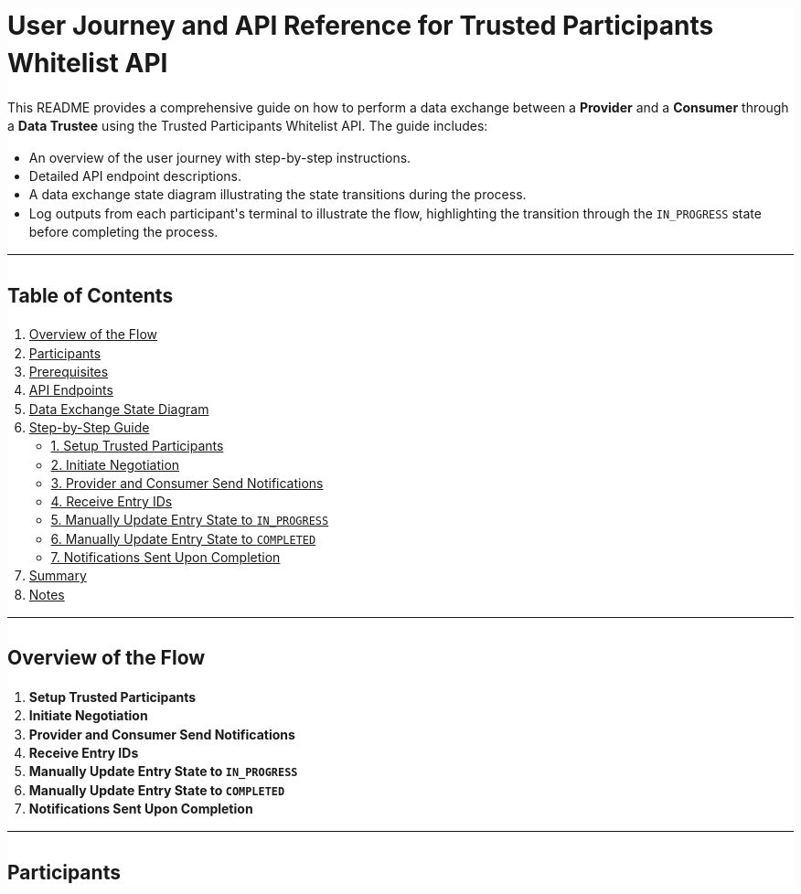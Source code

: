 

# User Journey and API Reference for Trusted Participants Whitelist API

This README provides a comprehensive guide on how to perform a data exchange between a **Provider** and a **Consumer** through a **Data Trustee** using the Trusted Participants Whitelist API. The guide includes:

- An overview of the user journey with step-by-step instructions.
- Detailed API endpoint descriptions.
- A data exchange state diagram illustrating the state transitions during the process.
- Log outputs from each participant's terminal to illustrate the flow, highlighting the transition through the `IN_PROGRESS` state before completing the process.

---

## Table of Contents

1. [Overview of the Flow](#overview-of-the-flow)
2. [Participants](#participants)
3. [Prerequisites](#prerequisites)
4. [API Endpoints](#api-endpoints)
5. [Data Exchange State Diagram](#data-exchange-state-diagram)
6. [Step-by-Step Guide](#step-by-step-guide)
   - [1. Setup Trusted Participants](#1-setup-trusted-participants)
   - [2. Initiate Negotiation](#2-initiate-negotiation)
   - [3. Provider and Consumer Send Notifications](#3-provider-and-consumer-send-notifications)
   - [4. Receive Entry IDs](#4-receive-entry-ids)
   - [5. Manually Update Entry State to `IN_PROGRESS`](#5-manually-update-entry-state-to-in_progress)
   - [6. Manually Update Entry State to `COMPLETED`](#6-manually-update-entry-state-to-completed)
   - [7. Notifications Sent Upon Completion](#7-notifications-sent-upon-completion)
7. [Summary](#summary)
8. [Notes](#notes)

---

## Overview of the Flow

1. **Setup Trusted Participants**
2. **Initiate Negotiation**
3. **Provider and Consumer Send Notifications**
4. **Receive Entry IDs**
5. **Manually Update Entry State to `IN_PROGRESS`**
6. **Manually Update Entry State to `COMPLETED`**
7. **Notifications Sent Upon Completion**

---

## Participants
